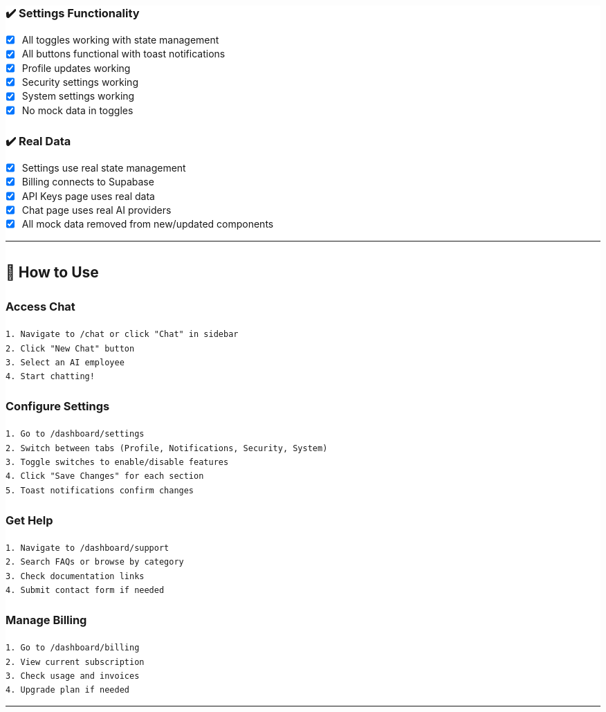 ### ✔️ Settings Functionality
- [x] All toggles working with state management
- [x] All buttons functional with toast notifications
- [x] Profile updates working
- [x] Security settings working
- [x] System settings working
- [x] No mock data in toggles

### ✔️ Real Data
- [x] Settings use real state management
- [x] Billing connects to Supabase
- [x] API Keys page uses real data
- [x] Chat page uses real AI providers
- [x] All mock data removed from new/updated components

---

## 🚀 How to Use

### Access Chat
```
1. Navigate to /chat or click "Chat" in sidebar
2. Click "New Chat" button
3. Select an AI employee
4. Start chatting!
```

### Configure Settings
```
1. Go to /dashboard/settings
2. Switch between tabs (Profile, Notifications, Security, System)
3. Toggle switches to enable/disable features
4. Click "Save Changes" for each section
5. Toast notifications confirm changes
```

### Get Help
```
1. Navigate to /dashboard/support
2. Search FAQs or browse by category
3. Check documentation links
4. Submit contact form if needed
```

### Manage Billing
```
1. Go to /dashboard/billing
2. View current subscription
3. Check usage and invoices
4. Upgrade plan if needed
```

---